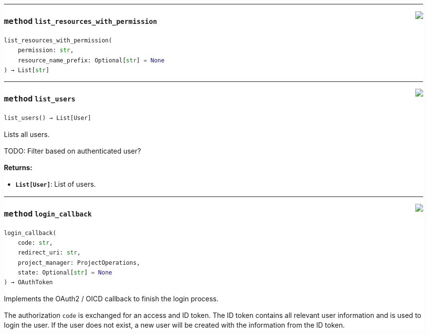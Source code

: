



---

<a href="https://github.com/ml-tooling/contaxy/blob/main/backend/src/contaxy/managers/auth.py#L632"><img align="right" style="float:right;" src="https://img.shields.io/badge/-source-cccccc?style=flat-square"></a>

### <kbd>method</kbd> `list_resources_with_permission`

```python
list_resources_with_permission(
    permission: str,
    resource_name_prefix: Optional[str] = None
) → List[str]
```





---

<a href="https://github.com/ml-tooling/contaxy/blob/main/backend/src/contaxy/managers/auth.py#L813"><img align="right" style="float:right;" src="https://img.shields.io/badge/-source-cccccc?style=flat-square"></a>

### <kbd>method</kbd> `list_users`

```python
list_users() → List[User]
```

Lists all users. 

TODO: Filter based on authenticated user? 



**Returns:**
 
 - <b>`List[User]`</b>:  List of users. 

---

<a href="https://github.com/ml-tooling/contaxy/blob/main/backend/src/contaxy/managers/auth.py#L749"><img align="right" style="float:right;" src="https://img.shields.io/badge/-source-cccccc?style=flat-square"></a>

### <kbd>method</kbd> `login_callback`

```python
login_callback(
    code: str,
    redirect_uri: str,
    project_manager: ProjectOperations,
    state: Optional[str] = None
) → OAuthToken
```

Implements the OAuth2 / OICD callback to finish the login process. 

The authorization `code` is exchanged for an access and ID token. The ID token contains all relevant user information and is used to login the user. If the user does not exist, a new user will be created with the information from the ID token. 

